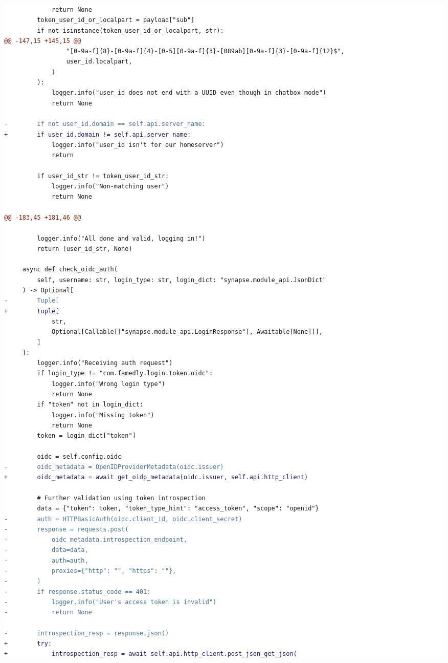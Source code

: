 ```diff
             return None
         token_user_id_or_localpart = payload["sub"]
         if not isinstance(token_user_id_or_localpart, str):
@@ -147,15 +145,15 @@
                 "[0-9a-f]{8}-[0-9a-f]{4}-[0-5][0-9a-f]{3}-[089ab][0-9a-f]{3}-[0-9a-f]{12}$",
                 user_id.localpart,
             )
         ):
             logger.info("user_id does not end with a UUID even though in chatbox mode")
             return None
 
-        if not user_id.domain == self.api.server_name:
+        if user_id.domain != self.api.server_name:
             logger.info("user_id isn't for our homeserver")
             return
 
         if user_id_str != token_user_id_str:
             logger.info("Non-matching user")
             return None
 
@@ -183,45 +181,46 @@
 
         logger.info("All done and valid, logging in!")
         return (user_id_str, None)
 
     async def check_oidc_auth(
         self, username: str, login_type: str, login_dict: "synapse.module_api.JsonDict"
     ) -> Optional[
-        Tuple[
+        tuple[
             str,
             Optional[Callable[["synapse.module_api.LoginResponse"], Awaitable[None]]],
         ]
     ]:
         logger.info("Receiving auth request")
         if login_type != "com.famedly.login.token.oidc":
             logger.info("Wrong login type")
             return None
         if "token" not in login_dict:
             logger.info("Missing token")
             return None
         token = login_dict["token"]
 
         oidc = self.config.oidc
-        oidc_metadata = OpenIDProviderMetadata(oidc.issuer)
+        oidc_metadata = await get_oidp_metadata(oidc.issuer, self.api.http_client)
 
         # Further validation using token introspection
         data = {"token": token, "token_type_hint": "access_token", "scope": "openid"}
-        auth = HTTPBasicAuth(oidc.client_id, oidc.client_secret)
-        response = requests.post(
-            oidc_metadata.introspection_endpoint,
-            data=data,
-            auth=auth,
-            proxies={"http": "", "https": ""},
-        )
-        if response.status_code == 401:
-            logger.info("User's access token is invalid")
-            return None
 
-        introspection_resp = response.json()
+        try:
+            introspection_resp = await self.api.http_client.post_json_get_json(
```